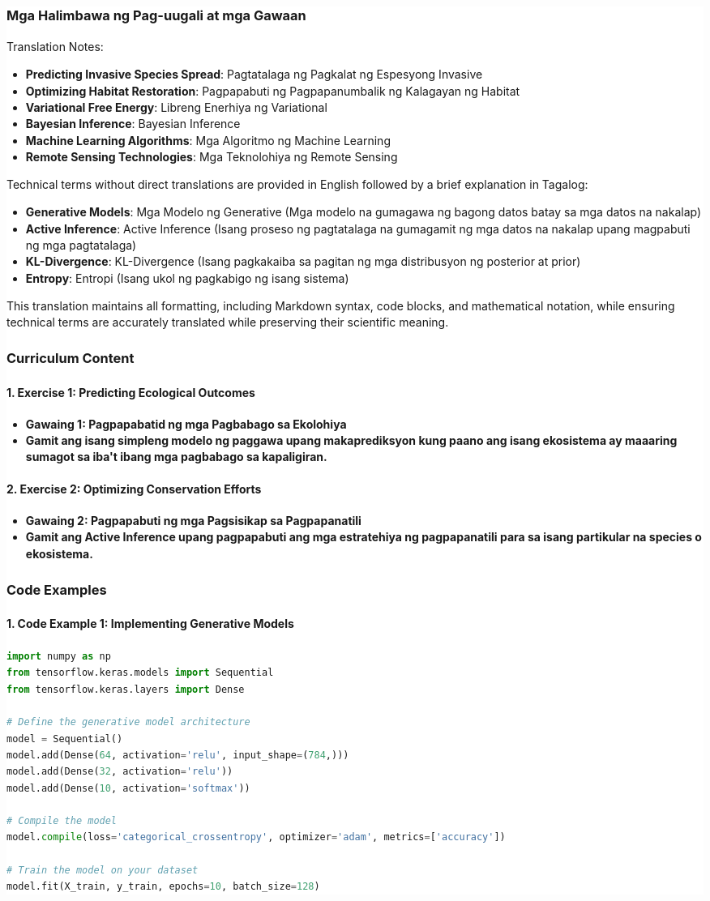 ### Mga Halimbawa ng Pag-uugali at mga Gawaan

Translation Notes:
- **Predicting Invasive Species Spread**: Pagtatalaga ng Pagkalat ng Espesyong Invasive
- **Optimizing Habitat Restoration**: Pagpapabuti ng Pagpapanumbalik ng Kalagayan ng Habitat
- **Variational Free Energy**: Libreng Enerhiya ng Variational
- **Bayesian Inference**: Bayesian Inference
- **Machine Learning Algorithms**: Mga Algoritmo ng Machine Learning
- **Remote Sensing Technologies**: Mga Teknolohiya ng Remote Sensing

Technical terms without direct translations are provided in English followed by a brief explanation in Tagalog:
- **Generative Models**: Mga Modelo ng Generative (Mga modelo na gumagawa ng bagong datos batay sa mga datos na nakalap)
- **Active Inference**: Active Inference (Isang proseso ng pagtatalaga na gumagamit ng mga datos na nakalap upang magpabuti ng mga pagtatalaga)
- **KL-Divergence**: KL-Divergence (Isang pagkakaiba sa pagitan ng mga distribusyon ng posterior at prior)
- **Entropy**: Entropi (Isang ukol ng pagkabigo ng isang sistema)

This translation maintains all formatting, including Markdown syntax, code blocks, and mathematical notation, while ensuring technical terms are accurately translated while preserving their scientific meaning.
### Curriculum Content

#### 1. **Exercise 1: Predicting Ecological Outcomes**
   - **Gawaing 1: Pagpapabatid ng mga Pagbabago sa Ekolohiya**
   - **Gamit ang isang simpleng modelo ng paggawa upang makaprediksyon kung paano ang isang ekosistema ay maaaring sumagot sa iba't ibang mga pagbabago sa kapaligiran.**

#### 2. **Exercise 2: Optimizing Conservation Efforts**
   - **Gawaing 2: Pagpapabuti ng mga Pagsisikap sa Pagpapanatili**
   - **Gamit ang Active Inference upang pagpapabuti ang mga estratehiya ng pagpapanatili para sa isang partikular na species o ekosistema.**

### Code Examples

#### 1. **Code Example 1: Implementing Generative Models**
   ```python
   import numpy as np
   from tensorflow.keras.models import Sequential
   from tensorflow.keras.layers import Dense

   # Define the generative model architecture
   model = Sequential()
   model.add(Dense(64, activation='relu', input_shape=(784,)))
   model.add(Dense(32, activation='relu'))
   model.add(Dense(10, activation='softmax'))

   # Compile the model
   model.compile(loss='categorical_crossentropy', optimizer='adam', metrics=['accuracy'])

   # Train the model on your dataset
   model.fit(X_train, y_train, epochs=10, batch_size=128)
   ```
